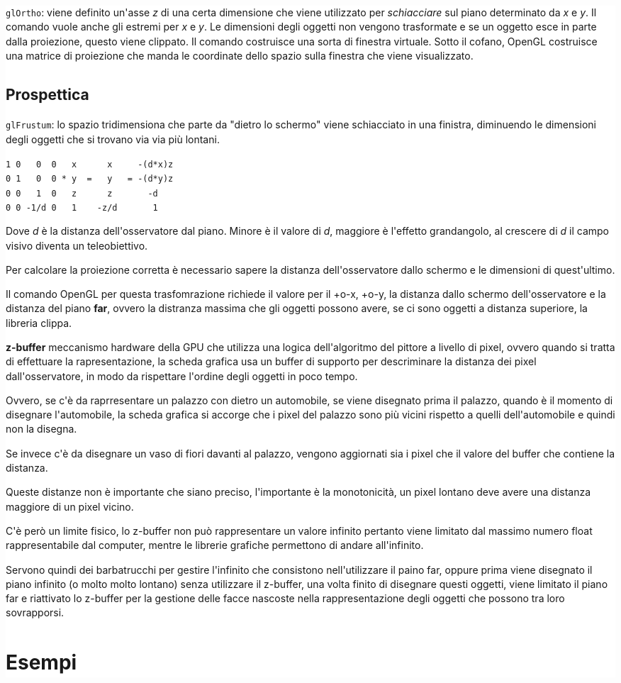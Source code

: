 `glOrtho`: viene definito un'asse *z* di una certa dimensione che viene utilizzato per *schiacciare* sul piano determinato da *x* e *y*. Il comando vuole anche gli estremi per *x* e *y*. Le dimensioni degli oggetti non vengono trasformate e se un oggetto esce in parte dalla proiezione, questo viene clippato. Il comando costruisce una sorta di finestra virtuale. Sotto il cofano, OpenGL costruisce una matrice di proiezione che manda le coordinate dello spazio sulla finestra che viene visualizzato.

## Prospettica

`glFrustum`: lo spazio tridimensiona che parte da "dietro lo schermo" viene schiacciato in una finistra, diminuendo le dimensioni degli oggetti che si trovano via via più lontani. 

```
1 0   0  0   x      x     -(d*x)z
0 1   0  0 * y  =   y   = -(d*y)z
0 0   1  0   z      z       -d
0 0 -1/d 0   1    -z/d       1
```

Dove *d* è la distanza dell'osservatore dal piano. Minore è il valore di *d*, maggiore è l'effetto grandangolo, al crescere di *d* il campo visivo diventa un teleobiettivo.

Per calcolare la proiezione corretta è necessario sapere la distanza dell'osservatore dallo schermo e le dimensioni di quest'ultimo.

Il comando OpenGL per questa trasfomrazione richiede il valore per il +o-x, +o-y, la distanza dallo schermo dell'osservatore e la distanza del piano **far**, ovvero la distranza massima che gli oggetti possono avere, se ci sono oggetti a distanza superiore, la libreria clippa.

**z-buffer** meccanismo hardware della GPU che utilizza una logica dell'algoritmo del pittore a livello di pixel, ovvero quando si tratta di effettuare la rapresentazione, la scheda grafica usa un buffer di supporto per descriminare la distanza dei pixel dall'osservatore, in modo da rispettare l'ordine degli oggetti in poco tempo.

Ovvero, se c'è da raprresentare un palazzo con dietro un automobile, se  viene disegnato prima il palazzo, quando è il momento di disegnare l'automobile, la scheda grafica si accorge che i pixel del palazzo sono più vicini rispetto a quelli dell'automobile e quindi non la disegna.

Se invece c'è da disegnare un vaso di fiori davanti al palazzo, vengono aggiornati sia i pixel che il valore del buffer che contiene la distanza.

Queste distanze non è importante che siano preciso, l'importante è la monotonicità, un pixel lontano deve avere una distanza maggiore di un pixel vicino.

C'è però un limite fisico, lo z-buffer non può rappresentare un valore infinito pertanto viene limitato dal massimo numero float rappresentabile dal computer, mentre le librerie grafiche permettono di andare all'infinito.

Servono quindi dei barbatrucchi per gestire l'infinito che consistono nell'utilizzare il paino far, oppure prima viene disegnato il piano infinito (o molto molto lontano) senza utilizzare il z-buffer, una volta finito di disegnare questi oggetti, viene limitato il piano far e riattivato lo z-buffer per la gestione delle facce nascoste nella rappresentazione degli oggetti che possono tra loro sovrapporsi.

# Esempi
